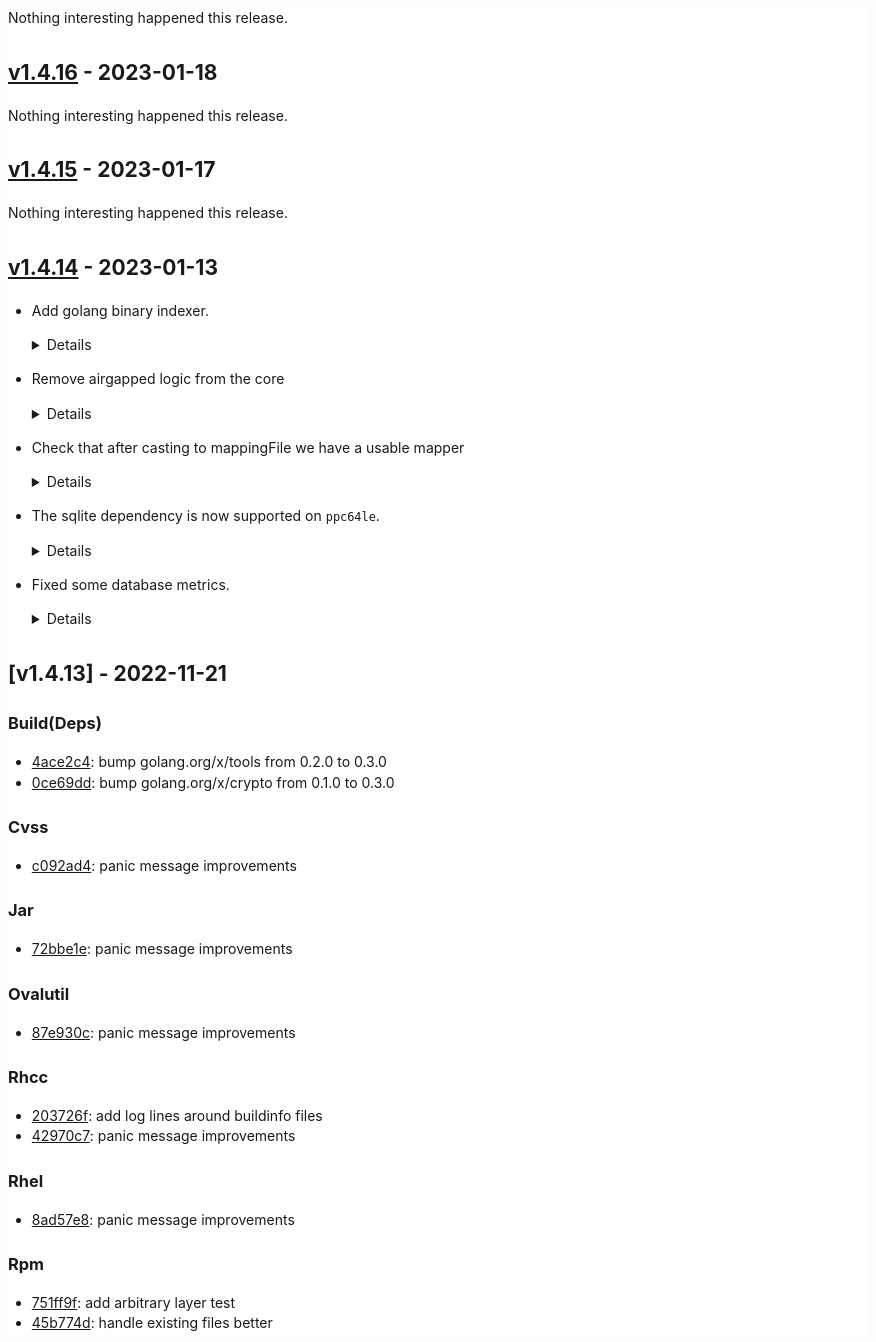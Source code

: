 Nothing interesting happened this release.

<a name="v1.4.16"></a>
## [v1.4.16] - 2023-01-18
[v1.4.16]: https://github.com/quay/claircore/compare/v1.4.15...v1.4.16

Nothing interesting happened this release.

<a name="v1.4.15"></a>
## [v1.4.15] - 2023-01-17
[v1.4.15]: https://github.com/quay/claircore/compare/v1.4.14...v1.4.15

Nothing interesting happened this release.

<a name="v1.4.14"></a>
## [v1.4.14] - 2023-01-13
[v1.4.14]: https://github.com/quay/claircore/compare/v1.4.13...v1.4.14

- Add golang binary indexer.
  <details></details>

- Remove airgapped logic from the core
  <details></details>

- Check that after casting to mappingFile we have a usable mapper
  <details></details>

- The sqlite dependency is now supported on `ppc64le`.
  <details></details>

- Fixed some database metrics.
  <details></details>

<a name="v1.4.13"></a>
## [v1.4.13] - 2022-11-21
### Build(Deps)
- [4ace2c4](https://github.com/quay/claircore/commit/4ace2c4512ff26c955e81babc39f7e54c26f2055): bump golang.org/x/tools from 0.2.0 to 0.3.0
- [0ce69dd](https://github.com/quay/claircore/commit/0ce69dddc5239ed5258e4e8ec21c8e4d3bacd821): bump golang.org/x/crypto from 0.1.0 to 0.3.0
### Cvss
- [c092ad4](https://github.com/quay/claircore/commit/c092ad46c4c3aaae0399937ab2280fa7ae6640f9): panic message improvements
### Jar
- [72bbe1e](https://github.com/quay/claircore/commit/72bbe1e023ea5de60c9aca2926317fffc07da18b): panic message improvements
### Ovalutil
- [87e930c](https://github.com/quay/claircore/commit/87e930c2c74b4f1f5957cd0b5433f01db03bb955): panic message improvements
### Rhcc
- [203726f](https://github.com/quay/claircore/commit/203726f94abf89eb59975ca4af5b003422b16425): add log lines around buildinfo files
- [42970c7](https://github.com/quay/claircore/commit/42970c7281e2c0483fcbca5f554f64122a0c595e): panic message improvements
### Rhel
- [8ad57e8](https://github.com/quay/claircore/commit/8ad57e82ed4f83f08e1ac93a0acee646bda93346): panic message improvements
### Rpm
- [751ff9f](https://github.com/quay/claircore/commit/751ff9f12eaecb98088a9f395e0eb9b271bcf570): add arbitrary layer test
- [45b774d](https://github.com/quay/claircore/commit/45b774dd63d7f403a5642d0c73cd9795479f005a): handle existing files better

[v1.5.37]: https://github.com/quay/claircore/compare/v1.5.36...v1.5.37
[v1.5.36]: https://github.com/quay/claircore/compare/v1.5.35...v1.5.36
[v1.5.35]: https://github.com/quay/claircore/compare/v1.5.34...v1.5.35
[v1.5.34]: https://github.com/quay/claircore/compare/v1.5.33...v1.5.34
[v1.5.33]: https://github.com/quay/claircore/compare/v1.5.32...v1.5.33
[v1.5.32]: https://github.com/quay/claircore/compare/v1.5.31...v1.5.32
[v1.5.31]: https://github.com/quay/claircore/compare/v1.5.30...v1.5.31
[v1.5.30]: https://github.com/quay/claircore/compare/v1.5.29...v1.5.30
[v1.5.29]: https://github.com/quay/claircore/compare/v1.5.28...v1.5.29
[v1.5.28]: https://github.com/quay/claircore/compare/v1.5.27...v1.5.28
[v1.5.27]: https://github.com/quay/claircore/compare/v1.5.26...v1.5.27
[v1.5.26]: https://github.com/quay/claircore/compare/v1.5.25...v1.5.26
[v1.5.25]: https://github.com/quay/claircore/compare/v1.5.24...v1.5.25
[v1.5.24]: https://github.com/quay/claircore/compare/v1.5.23...v1.5.24
[v1.5.23]: https://github.com/quay/claircore/compare/v1.5.22...v1.5.23
[v1.5.22]: https://github.com/quay/claircore/compare/v1.5.21...v1.5.22
[v1.5.21]: https://github.com/quay/claircore/compare/v1.5.20...v1.5.21
[v1.5.20]: https://github.com/quay/claircore/compare/v1.5.19...v1.5.20
[v1.5.19]: https://github.com/quay/claircore/compare/v1.5.18...v1.5.19
[v1.5.18]: https://github.com/quay/claircore/compare/v1.5.17...v1.5.18
[v1.5.17]: https://github.com/quay/claircore/compare/v1.5.16...v1.5.17
[v1.5.16]: https://github.com/quay/claircore/compare/v1.5.15...v1.5.16
[v1.5.15]: https://github.com/quay/claircore/compare/v1.5.14...v1.5.15
[v1.5.14]: https://github.com/quay/claircore/compare/v1.5.13...v1.5.14
[v1.5.13]: https://github.com/quay/claircore/compare/v1.5.12...v1.5.13
[v1.5.12]: https://github.com/quay/claircore/compare/v1.5.11...v1.5.12
[v1.5.11]: https://github.com/quay/claircore/compare/v1.5.10...v1.5.11
[v1.5.10]: https://github.com/quay/claircore/compare/v1.5.9...v1.5.10
[v1.5.9]: https://github.com/quay/claircore/compare/v1.5.8...v1.5.9
[v1.5.8]: https://github.com/quay/claircore/compare/v1.5.7...v1.5.8
[v1.5.7]: https://github.com/quay/claircore/compare/v1.5.6...v1.5.7
[v1.5.6]: https://github.com/quay/claircore/compare/v1.5.5...v1.5.6
[v1.5.5]: https://github.com/quay/claircore/compare/v1.5.4...v1.5.5
[v1.5.4]: https://github.com/quay/claircore/compare/v1.5.3...v1.5.4
[v1.5.3]: https://github.com/quay/claircore/compare/v1.5.2...v1.5.3
[v1.5.2]: https://github.com/quay/claircore/compare/v1.5.1...v1.5.2
[v1.5.1]: https://github.com/quay/claircore/compare/v1.5.0...v1.5.1
[v1.5.0]: https://github.com/quay/claircore/compare/v1.4.22...v1.5.0
[v1.4.22]: https://github.com/quay/claircore/compare/v1.4.21...v1.4.22
[v1.4.21]: https://github.com/quay/claircore/compare/v1.4.20...v1.4.21
[v1.4.20]: https://github.com/quay/claircore/compare/v1.4.19...v1.4.20
[v1.4.19]: https://github.com/quay/claircore/compare/v1.4.18...v1.4.19
[v1.4.18]: https://github.com/quay/claircore/compare/v1.4.17...v1.4.18
[v1.4.17]: https://github.com/quay/claircore/compare/v1.4.16...v1.4.17